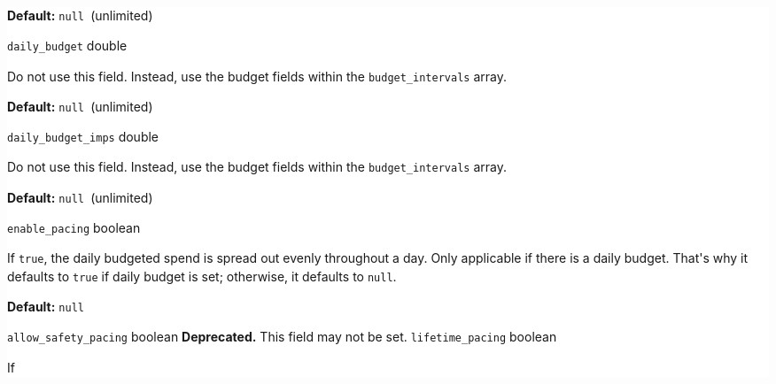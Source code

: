 <p><strong>Default:</strong> <code
class="ph codeph">null </code>(unlimited)</p></td>
</tr>
<tr class="odd row">
<td class="entry align-left colsep-1 rowsep-1"
headers="line-item-service-ali__table-e90721c3-a6f1-4920-a65e-2583a1f3a2dc__entry__1"><code
class="ph codeph">daily_budget</code></td>
<td class="entry align-left colsep-1 rowsep-1"
headers="line-item-service-ali__table-e90721c3-a6f1-4920-a65e-2583a1f3a2dc__entry__2">double</td>
<td class="entry align-left colsep-1 rowsep-1"
headers="line-item-service-ali__table-e90721c3-a6f1-4920-a65e-2583a1f3a2dc__entry__3"><p>Do
not use this field. Instead, use the budget fields within the <code
class="ph codeph">budget_intervals</code> array.</p>
<p><strong>Default:</strong> <code
class="ph codeph">null </code>(unlimited)</p></td>
</tr>
<tr class="even row">
<td class="entry align-left colsep-1 rowsep-1"
headers="line-item-service-ali__table-e90721c3-a6f1-4920-a65e-2583a1f3a2dc__entry__1"><code
class="ph codeph">daily_budget_imps</code></td>
<td class="entry align-left colsep-1 rowsep-1"
headers="line-item-service-ali__table-e90721c3-a6f1-4920-a65e-2583a1f3a2dc__entry__2">double</td>
<td class="entry align-left colsep-1 rowsep-1"
headers="line-item-service-ali__table-e90721c3-a6f1-4920-a65e-2583a1f3a2dc__entry__3"><p>Do
not use this field. Instead, use the budget fields within the <code
class="ph codeph">budget_intervals</code> array.</p>
<p><strong>Default:</strong> <code
class="ph codeph">null </code>(unlimited)</p></td>
</tr>
<tr class="odd row">
<td class="entry align-left colsep-1 rowsep-1"
headers="line-item-service-ali__table-e90721c3-a6f1-4920-a65e-2583a1f3a2dc__entry__1"><code
class="ph codeph">enable_pacing</code></td>
<td class="entry align-left colsep-1 rowsep-1"
headers="line-item-service-ali__table-e90721c3-a6f1-4920-a65e-2583a1f3a2dc__entry__2">boolean</td>
<td class="entry align-left colsep-1 rowsep-1"
headers="line-item-service-ali__table-e90721c3-a6f1-4920-a65e-2583a1f3a2dc__entry__3"><p>If
<code class="ph codeph">true</code>, the daily budgeted spend is spread
out evenly throughout a day. Only applicable if there is a daily budget.
That's why it defaults to <code class="ph codeph">true</code> if daily
budget is set; otherwise, it defaults to <code
class="ph codeph">null</code>.</p>
<p><strong>Default:</strong> <code
class="ph codeph">null</code></p></td>
</tr>
<tr class="even row">
<td class="entry align-left colsep-1 rowsep-1"
headers="line-item-service-ali__table-e90721c3-a6f1-4920-a65e-2583a1f3a2dc__entry__1"><code
class="ph codeph">allow_safety_pacing</code></td>
<td class="entry align-left colsep-1 rowsep-1"
headers="line-item-service-ali__table-e90721c3-a6f1-4920-a65e-2583a1f3a2dc__entry__2">boolean</td>
<td class="entry align-left colsep-1 rowsep-1"
headers="line-item-service-ali__table-e90721c3-a6f1-4920-a65e-2583a1f3a2dc__entry__3"><strong>Deprecated.</strong>
This field may not be set.</td>
</tr>
<tr class="odd row">
<td class="entry align-left colsep-1 rowsep-1"
headers="line-item-service-ali__table-e90721c3-a6f1-4920-a65e-2583a1f3a2dc__entry__1"><code
class="ph codeph">lifetime_pacing</code></td>
<td class="entry align-left colsep-1 rowsep-1"
headers="line-item-service-ali__table-e90721c3-a6f1-4920-a65e-2583a1f3a2dc__entry__2">boolean</td>
<td class="entry align-left colsep-1 rowsep-1"
headers="line-item-service-ali__table-e90721c3-a6f1-4920-a65e-2583a1f3a2dc__entry__3"><p>If